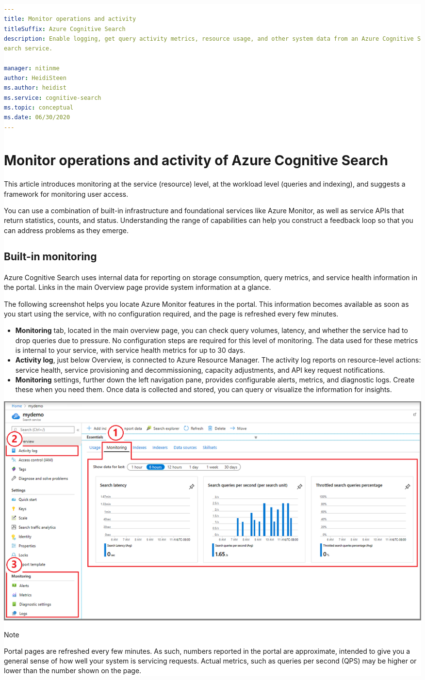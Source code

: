 ```yaml
---
title: Monitor operations and activity
titleSuffix: Azure Cognitive Search
description: Enable logging, get query activity metrics, resource usage, and other system data from an Azure Cognitive Search service.

manager: nitinme
author: HeidiSteen
ms.author: heidist
ms.service: cognitive-search
ms.topic: conceptual
ms.date: 06/30/2020
---
```


# Monitor operations and activity of Azure Cognitive Search

This article introduces monitoring at the service (resource) level, at the workload level (queries and indexing), and suggests a framework for monitoring user access.

You can use a combination of built-in infrastructure and foundational services like Azure Monitor, as well as service APIs that return statistics, counts, and status. Understanding the range of capabilities can help you construct a feedback loop so that you can address problems as they emerge.

## Built-in monitoring

Azure Cognitive Search uses internal data for reporting on storage consumption, query metrics, and service health information in the portal. Links in the main Overview page provide system information at a glance.

The following screenshot helps you locate Azure Monitor features in the portal. This information becomes available as soon as you start using the service, with no configuration required, and the page is refreshed every few minutes. 

+ **Monitoring** tab, located in the main overview page, you can check query volumes, latency, and whether the service had to drop queries due to pressure. No configuration steps are required for this level of monitoring. The data used for these metrics is internal to your service, with service health metrics for up to 30 days.
+ **Activity log**, just below Overview, is connected to Azure Resource Manager. The activity log reports on resource-level actions: service health, service provisioning and decommissioning, capacity adjustments, and API key request notifications.
+ **Monitoring** settings, further down the left navigation pane, provides configurable alerts, metrics, and diagnostic logs. Create these when you need them. Once data is collected and stored, you can query or visualize the information for insights.

![Azure Monitor integration in a search service](./media/search-monitor-usage/azure-monitor-search.png
 "Azure Monitor integration in a search service")

> [!NOTE]
> Portal pages are refreshed every few minutes. As such, numbers reported in the portal are approximate, intended to give you a general sense of how well your system is servicing requests. Actual metrics, such as queries per second (QPS) may be higher or lower than the number shown on the page.
